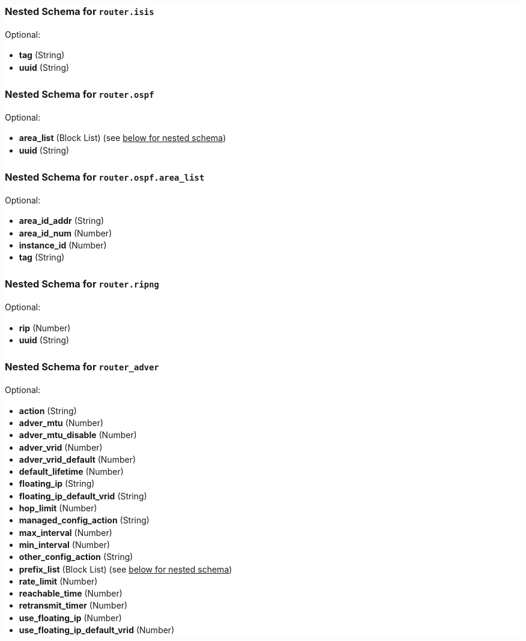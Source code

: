 <a id="nestedblock--router--isis"></a>
### Nested Schema for `router.isis`

Optional:

- **tag** (String)
- **uuid** (String)


<a id="nestedblock--router--ospf"></a>
### Nested Schema for `router.ospf`

Optional:

- **area_list** (Block List) (see [below for nested schema](#nestedblock--router--ospf--area_list))
- **uuid** (String)

<a id="nestedblock--router--ospf--area_list"></a>
### Nested Schema for `router.ospf.area_list`

Optional:

- **area_id_addr** (String)
- **area_id_num** (Number)
- **instance_id** (Number)
- **tag** (String)



<a id="nestedblock--router--ripng"></a>
### Nested Schema for `router.ripng`

Optional:

- **rip** (Number)
- **uuid** (String)



<a id="nestedblock--router_adver"></a>
### Nested Schema for `router_adver`

Optional:

- **action** (String)
- **adver_mtu** (Number)
- **adver_mtu_disable** (Number)
- **adver_vrid** (Number)
- **adver_vrid_default** (Number)
- **default_lifetime** (Number)
- **floating_ip** (String)
- **floating_ip_default_vrid** (String)
- **hop_limit** (Number)
- **managed_config_action** (String)
- **max_interval** (Number)
- **min_interval** (Number)
- **other_config_action** (String)
- **prefix_list** (Block List) (see [below for nested schema](#nestedblock--router_adver--prefix_list))
- **rate_limit** (Number)
- **reachable_time** (Number)
- **retransmit_timer** (Number)
- **use_floating_ip** (Number)
- **use_floating_ip_default_vrid** (Number)
